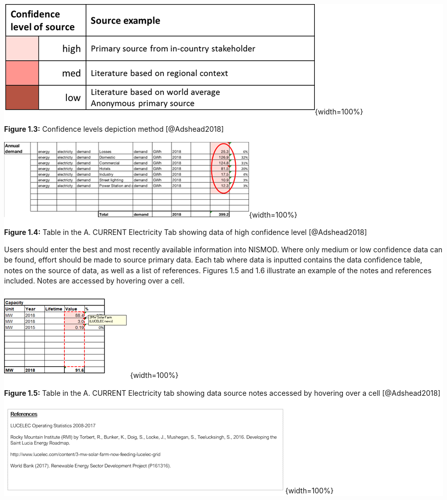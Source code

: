 ![](assets/Figure_1.3.png){width=100%}

**Figure 1.3:** Confidence levels depiction method [@Adshead2018]

![](assets/Figure_1.4.png){width=100%}

**Figure 1.4:** Table in the A. CURRENT Electricity Tab showing data of
high confidence level [@Adshead2018]

Users should enter the best and most recently available information into
NISMOD. Where only medium or low confidence data can be found, effort
should be made to source primary data. Each tab where data is inputted
contains the data confidence table, notes on the source of data, as well
as a list of references. Figures 1.5 and 1.6 illustrate an example of
the notes and references included. Notes are accessed by hovering over a
cell.

![](assets/Figure_1.5.png){width=100%}

**Figure 1.5:** Table in the A. CURRENT Electricity tab showing data
source notes accessed by hovering over a cell [@Adshead2018]

![](assets/Figure_1.6.png){width=100%}
